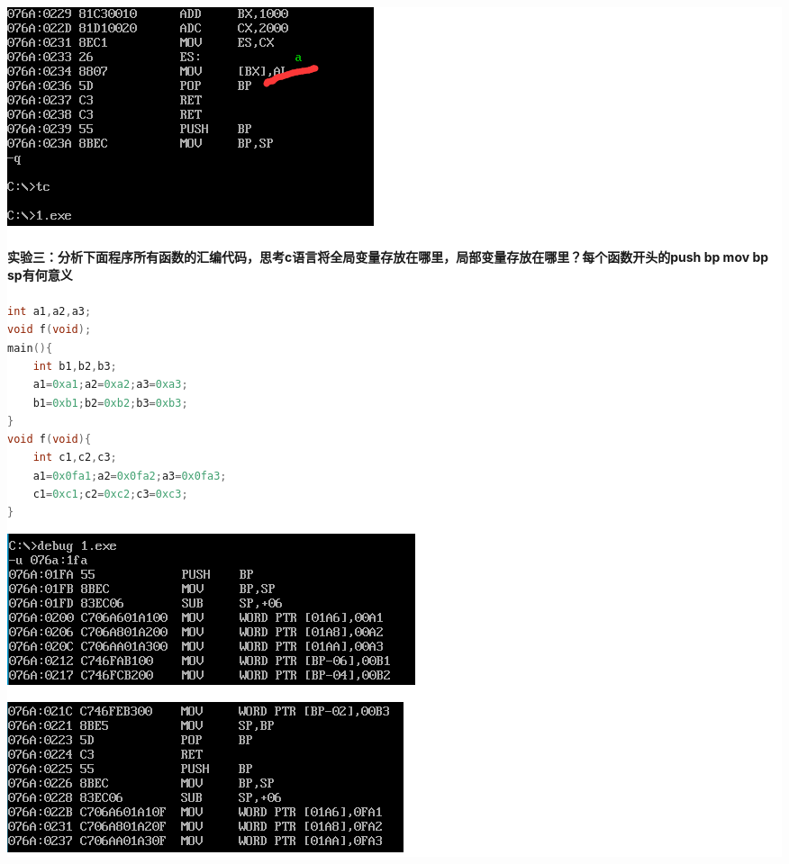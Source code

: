 ![QQ截图20200614151755](/assets/img/QQ截图20200614151755.png)

#### 		实验三：分析下面程序所有函数的汇编代码，思考c语言将全局变量存放在哪里，局部变量存放在哪里？每个函数开头的push bp  mov bp sp有何意义

```c
int a1,a2,a3;
void f(void);
main(){
    int b1,b2,b3;
    a1=0xa1;a2=0xa2;a3=0xa3;
    b1=0xb1;b2=0xb2;b3=0xb3;
}
void f(void){
    int c1,c2,c3;
    a1=0x0fa1;a2=0x0fa2;a3=0x0fa3;
    c1=0xc1;c2=0xc2;c3=0xc3;
}
```

![QQ截图20200614153943](/assets/img/QQ截图20200614153943.png)

![QQ截图20200614153953](/assets/img/QQ截图20200614153953.png)
